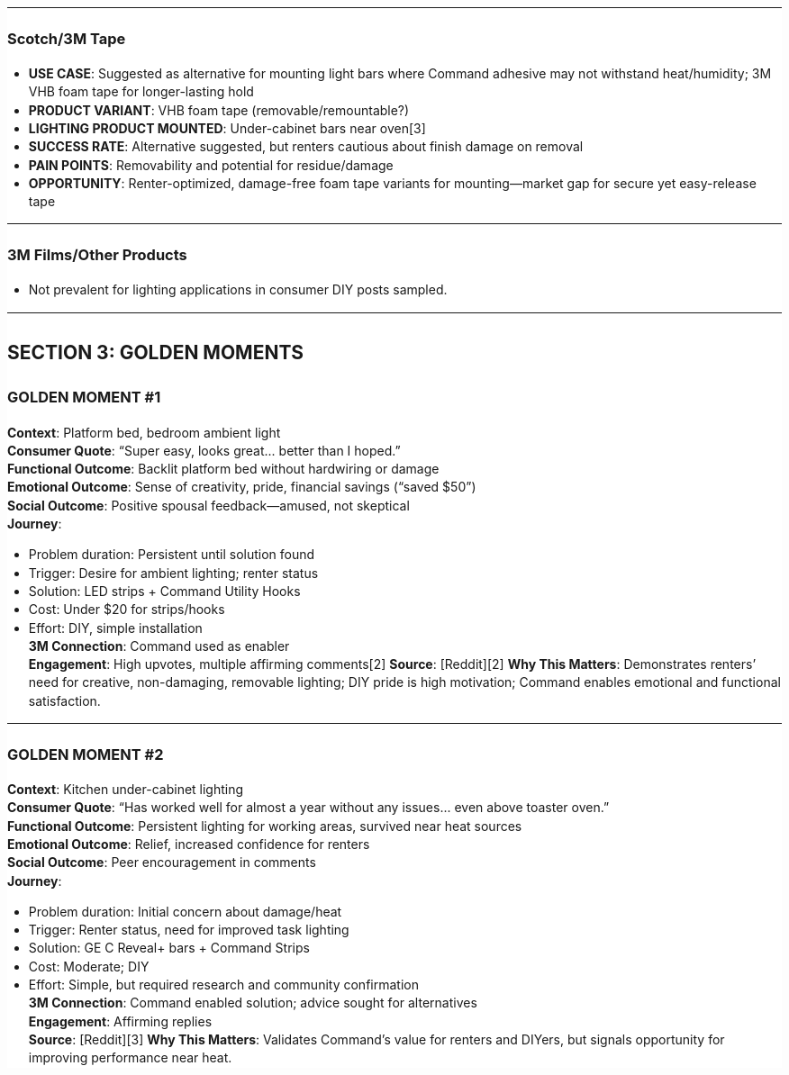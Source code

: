 ***

### Scotch/3M Tape  
- **USE CASE**: Suggested as alternative for mounting light bars where Command adhesive may not withstand heat/humidity; 3M VHB foam tape for longer-lasting hold  
- **PRODUCT VARIANT**: VHB foam tape (removable/remountable?)  
- **LIGHTING PRODUCT MOUNTED**: Under-cabinet bars near oven[3]
- **SUCCESS RATE**: Alternative suggested, but renters cautious about finish damage on removal  
- **PAIN POINTS**: Removability and potential for residue/damage  
- **OPPORTUNITY**: Renter-optimized, damage-free foam tape variants for mounting—market gap for secure yet easy-release tape

***

### 3M Films/Other Products  
- Not prevalent for lighting applications in consumer DIY posts sampled.

***

## SECTION 3: GOLDEN MOMENTS

### GOLDEN MOMENT #1  
**Context**: Platform bed, bedroom ambient light  
**Consumer Quote**: “Super easy, looks great... better than I hoped.”  
**Functional Outcome**: Backlit platform bed without hardwiring or damage  
**Emotional Outcome**: Sense of creativity, pride, financial savings (“saved $50”)  
**Social Outcome**: Positive spousal feedback—amused, not skeptical  
**Journey**:  
- Problem duration: Persistent until solution found  
- Trigger: Desire for ambient lighting; renter status  
- Solution: LED strips + Command Utility Hooks  
- Cost: Under $20 for strips/hooks  
- Effort: DIY, simple installation  
**3M Connection**: Command used as enabler  
**Engagement**: High upvotes, multiple affirming comments[2]
**Source**: [Reddit][2]
**Why This Matters**: Demonstrates renters’ need for creative, non-damaging, removable lighting; DIY pride is high motivation; Command enables emotional and functional satisfaction.

***

### GOLDEN MOMENT #2  
**Context**: Kitchen under-cabinet lighting  
**Consumer Quote**: “Has worked well for almost a year without any issues... even above toaster oven.”  
**Functional Outcome**: Persistent lighting for working areas, survived near heat sources  
**Emotional Outcome**: Relief, increased confidence for renters  
**Social Outcome**: Peer encouragement in comments  
**Journey**:  
- Problem duration: Initial concern about damage/heat  
- Trigger: Renter status, need for improved task lighting  
- Solution: GE C Reveal+ bars + Command Strips  
- Cost: Moderate; DIY  
- Effort: Simple, but required research and community confirmation  
**3M Connection**: Command enabled solution; advice sought for alternatives  
**Engagement**: Affirming replies  
**Source**: [Reddit][3]
**Why This Matters**: Validates Command’s value for renters and DIYers, but signals opportunity for improving performance near heat.
